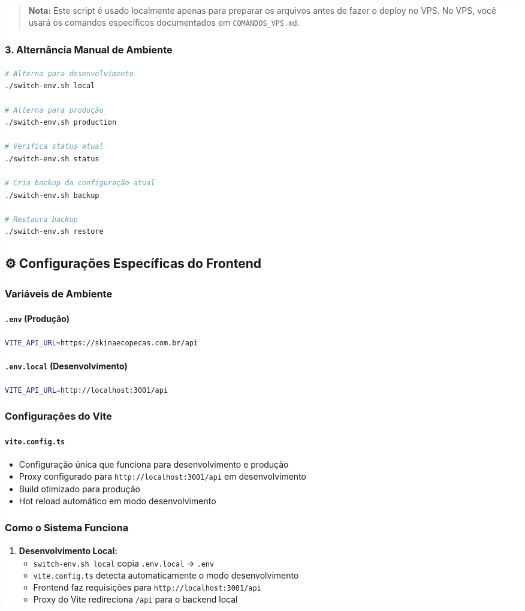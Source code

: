 > **Nota:** Este script é usado localmente apenas para preparar os arquivos antes de fazer o deploy no VPS. No VPS, você usará os comandos específicos documentados em `COMANDOS_VPS.md`.

### 3. Alternância Manual de Ambiente

```bash
# Alterna para desenvolvimento
./switch-env.sh local

# Alterna para produção
./switch-env.sh production

# Verifica status atual
./switch-env.sh status

# Cria backup da configuração atual
./switch-env.sh backup

# Restaura backup
./switch-env.sh restore
```

## ⚙️ Configurações Específicas do Frontend

### Variáveis de Ambiente

#### `.env` (Produção)
```bash
VITE_API_URL=https://skinaecopecas.com.br/api
```

#### `.env.local` (Desenvolvimento)
```bash
VITE_API_URL=http://localhost:3001/api
```

### Configurações do Vite

#### `vite.config.ts`
- Configuração única que funciona para desenvolvimento e produção
- Proxy configurado para `http://localhost:3001/api` em desenvolvimento
- Build otimizado para produção
- Hot reload automático em modo desenvolvimento

### Como o Sistema Funciona

1. **Desenvolvimento Local:**
   - `switch-env.sh local` copia `.env.local` → `.env`
   - `vite.config.ts` detecta automaticamente o modo desenvolvimento
   - Frontend faz requisições para `http://localhost:3001/api`
   - Proxy do Vite redireciona `/api` para o backend local
